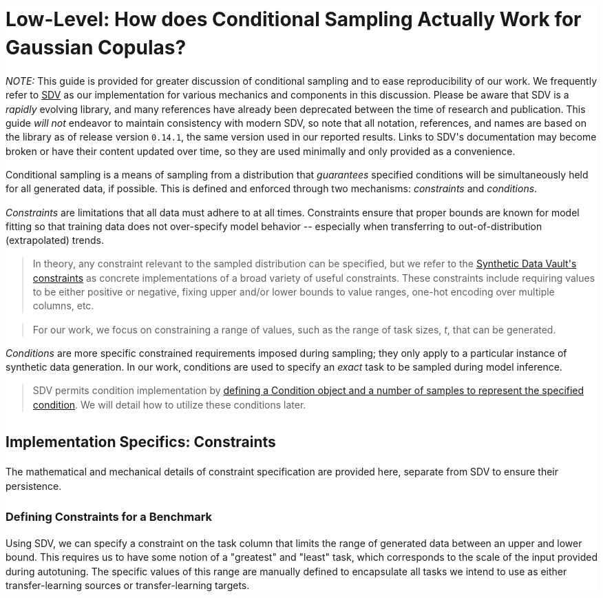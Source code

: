# Low-Level: How does Conditional Sampling Actually Work for Gaussian Copulas?

_NOTE:_ This guide is provided for greater discussion of conditional sampling and to ease reproducibility of our work.
We frequently refer to [SDV](https://github.com/sdv-dev/SDV) as our implementation for various mechanics and components in this discussion.
Please be aware that SDV is a _rapidly_ evolving library, and many references have already been deprecated between the time of research and publication.
This guide _will not_ endeavor to maintain consistency with modern SDV, so note that all notation, references, and names are based on the library as of release version `0.14.1`, the same version used in our reported results.
Links to SDV's documentation may become broken or have their content updated over time, so they are used minimally and only provided as a convenience.

Conditional sampling is a means of sampling from a distribution that _guarantees_ specified conditions will be simultaneously held for all generated data, if possible.
This is defined and enforced through two mechanisms: _constraints_ and _conditions_.

_Constraints_ are limitations that all data must adhere to at all times.
Constraints ensure that proper bounds are known for model fitting so that training data does not over-specify model behavior -- especially when transferring to out-of-distribution (extrapolated) trends.

> In theory, any constraint relevant to the sampled distribution can be specified, but we refer to the [Synthetic Data Vault's constraints](https://docs.sdv.dev/sdv/reference/constraint-logic/predefined-constraint-classes) as concrete implementations of a broad variety of useful constraints.
These constraints include requiring values to be either positive or negative, fixing upper and/or lower bounds to value ranges, one-hot encoding over multiple columns, etc.

> For our work, we focus on constraining a range of values, such as the range of task sizes, _t_, that can be generated.

_Conditions_ are more specific constrained requirements imposed during sampling; they only apply to a particular instance of synthetic data generation.
In our work, conditions are used to specify an _exact_ task to be sampled during model inference.

>SDV permits condition implementation by [defining a Condition object and a number of samples to represent the specified condition](https://docs.sdv.dev/sdv/single-table-data/sampling#simulate-scenarios).
We will detail how to utilize these conditions later.

## Implementation Specifics: Constraints

The mathematical and mechanical details of constraint specification are provided here, separate from SDV to ensure their persistence.

### Defining Constraints for a Benchmark

Using SDV, we can specify a constraint on the task column that limits the range of generated data between an upper and lower bound.
This requires us to have some notion of a "greatest" and "least" task, which corresponds to the scale of the input provided during autotuning.
The specific values of this range are manually defined to encapsulate all tasks we intend to use as either transfer-learning sources or transfer-learning targets.
